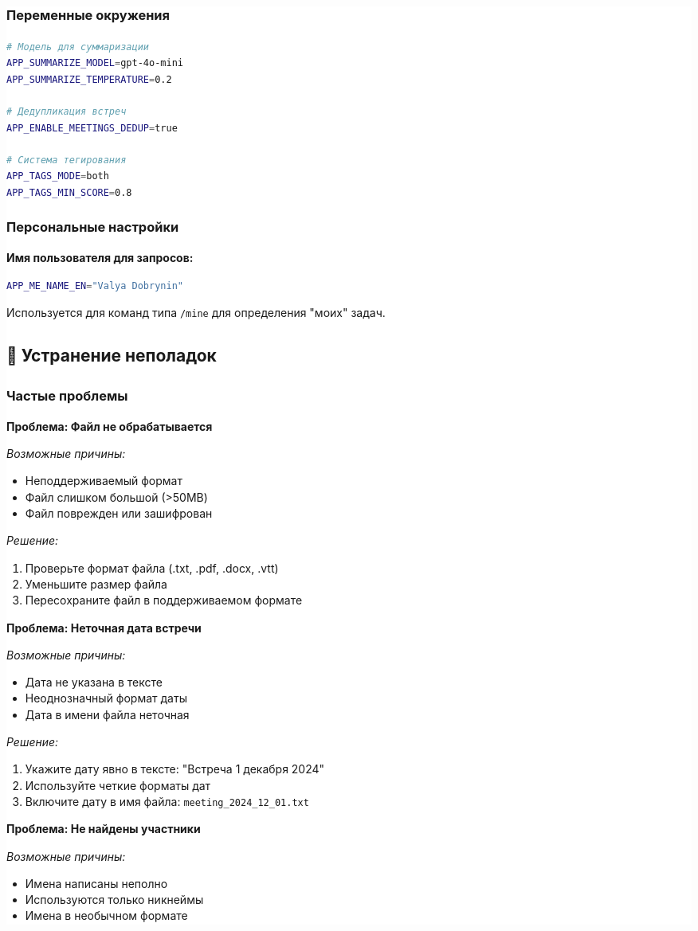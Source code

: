 ### Переменные окружения

```bash
# Модель для суммаризации
APP_SUMMARIZE_MODEL=gpt-4o-mini
APP_SUMMARIZE_TEMPERATURE=0.2

# Дедупликация встреч
APP_ENABLE_MEETINGS_DEDUP=true

# Система тегирования
APP_TAGS_MODE=both
APP_TAGS_MIN_SCORE=0.8
```

### Персональные настройки

**Имя пользователя для запросов:**
```bash
APP_ME_NAME_EN="Valya Dobrynin"
```

Используется для команд типа `/mine` для определения "моих" задач.

## 🚨 Устранение неполадок

### Частые проблемы

**Проблема: Файл не обрабатывается**

*Возможные причины:*
- Неподдерживаемый формат
- Файл слишком большой (>50MB)
- Файл поврежден или зашифрован

*Решение:*
1. Проверьте формат файла (.txt, .pdf, .docx, .vtt)
2. Уменьшите размер файла
3. Пересохраните файл в поддерживаемом формате

**Проблема: Неточная дата встречи**

*Возможные причины:*
- Дата не указана в тексте
- Неоднозначный формат даты
- Дата в имени файла неточная

*Решение:*
1. Укажите дату явно в тексте: "Встреча 1 декабря 2024"
2. Используйте четкие форматы дат
3. Включите дату в имя файла: `meeting_2024_12_01.txt`

**Проблема: Не найдены участники**

*Возможные причины:*
- Имена написаны неполно
- Используются только никнеймы
- Имена в необычном формате
